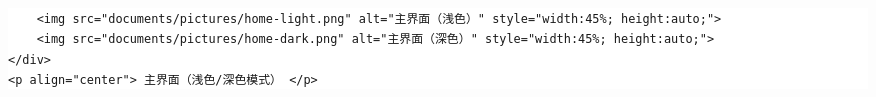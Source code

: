         <img src="documents/pictures/home-light.png" alt="主界面（浅色）" style="width:45%; height:auto;">
        <img src="documents/pictures/home-dark.png" alt="主界面（深色）" style="width:45%; height:auto;">
    </div>
    <p align="center"> 主界面（浅色/深色模式） </p>
</div>
